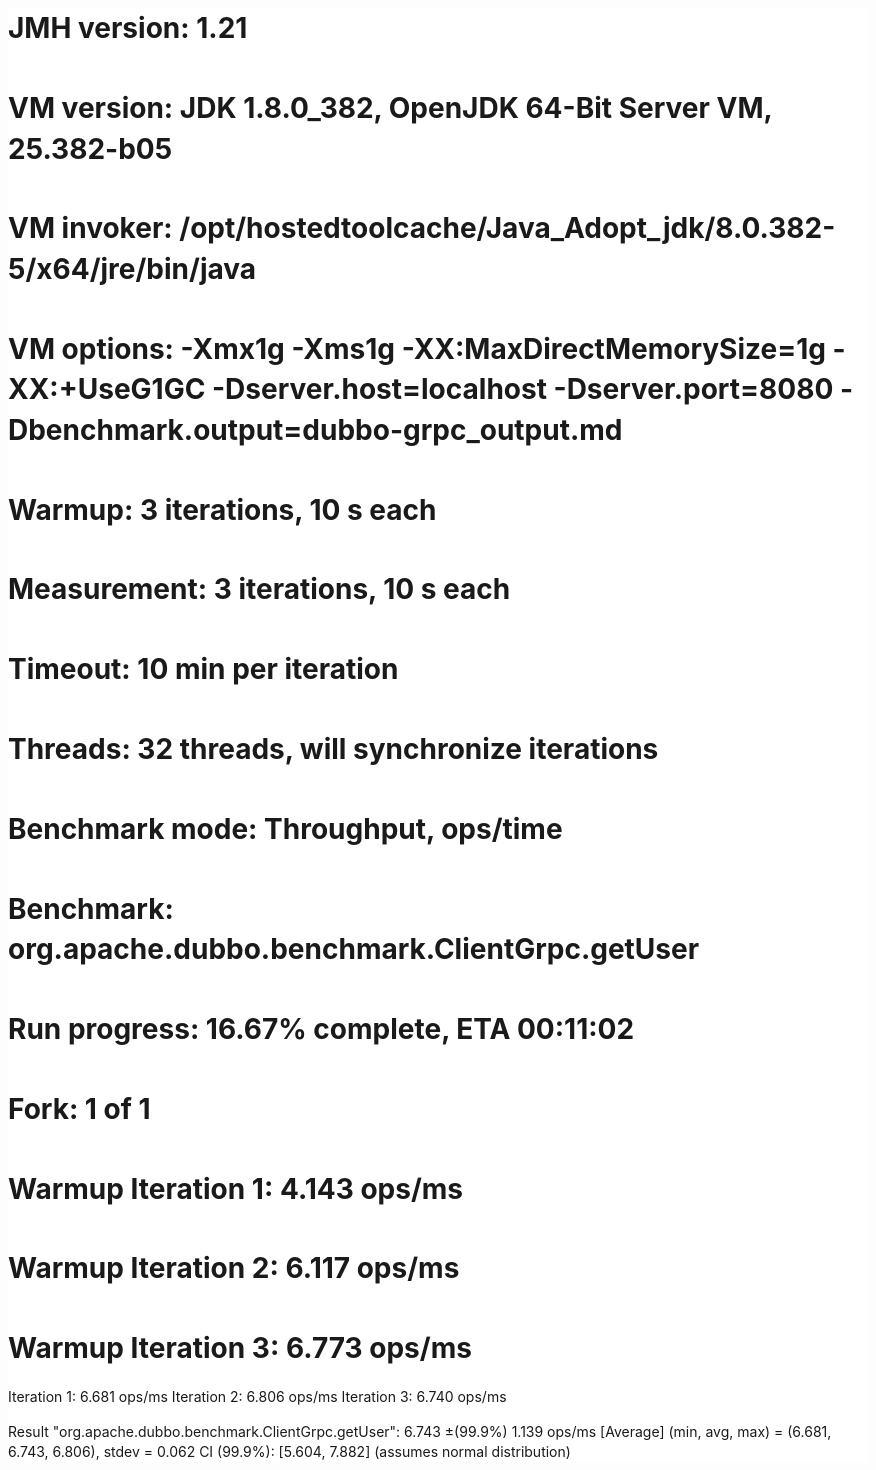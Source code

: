 
# JMH version: 1.21
# VM version: JDK 1.8.0_382, OpenJDK 64-Bit Server VM, 25.382-b05
# VM invoker: /opt/hostedtoolcache/Java_Adopt_jdk/8.0.382-5/x64/jre/bin/java
# VM options: -Xmx1g -Xms1g -XX:MaxDirectMemorySize=1g -XX:+UseG1GC -Dserver.host=localhost -Dserver.port=8080 -Dbenchmark.output=dubbo-grpc_output.md
# Warmup: 3 iterations, 10 s each
# Measurement: 3 iterations, 10 s each
# Timeout: 10 min per iteration
# Threads: 32 threads, will synchronize iterations
# Benchmark mode: Throughput, ops/time
# Benchmark: org.apache.dubbo.benchmark.ClientGrpc.getUser

# Run progress: 16.67% complete, ETA 00:11:02
# Fork: 1 of 1
# Warmup Iteration   1: 4.143 ops/ms
# Warmup Iteration   2: 6.117 ops/ms
# Warmup Iteration   3: 6.773 ops/ms
Iteration   1: 6.681 ops/ms
Iteration   2: 6.806 ops/ms
Iteration   3: 6.740 ops/ms


Result "org.apache.dubbo.benchmark.ClientGrpc.getUser":
  6.743 ±(99.9%) 1.139 ops/ms [Average]
  (min, avg, max) = (6.681, 6.743, 6.806), stdev = 0.062
  CI (99.9%): [5.604, 7.882] (assumes normal distribution)
